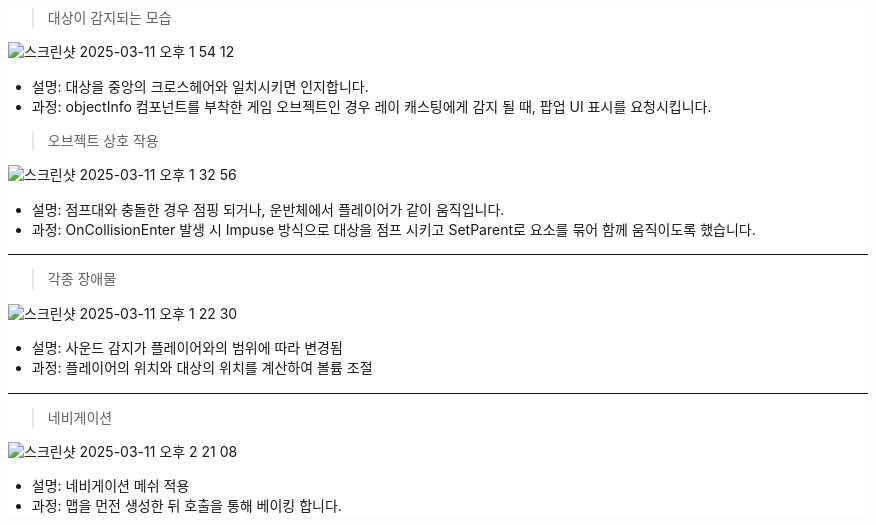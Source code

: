 > 대상이 감지되는 모습
<img width="654" alt="스크린샷 2025-03-11 오후 1 54 12" src="https://github.com/user-attachments/assets/55407bad-afee-4498-bbdc-d8d3c15639d4" />

- 설명: 대상을 중앙의 크로스헤어와 일치시키면 인지합니다.
- 과정: objectInfo 컴포넌트를 부착한 게임 오브젝트인 경우 레이 캐스팅에게 감지 될 때, 팝업 UI 표시를 요청시킵니다.

> 오브젝트 상호 작용
<img width="782" alt="스크린샷 2025-03-11 오후 1 32 56" src="https://github.com/user-attachments/assets/379638bb-a19b-4383-8963-22404f46b1a4" />

- 설명: 점프대와 충돌한 경우 점핑 되거나, 운반체에서 플레이어가 같이 움직입니다.
- 과정: OnCollisionEnter 발생 시 Impuse 방식으로 대상을 점프 시키고 SetParent로 요소를 묶어 함께 움직이도록 했습니다.

---
> 각종 장애물

<img width="793" alt="스크린샷 2025-03-11 오후 1 22 30" src="https://github.com/user-attachments/assets/4b276603-d6eb-455d-bc62-2ba70a089cb4" />

- 설명: 사운드 감지가 플레이어와의 범위에 따라 변경됨
- 과정: 플레이어의 위치와 대상의 위치를 계산하여 볼륨 조절

---
> 네비게이션

<img width="530" alt="스크린샷 2025-03-11 오후 2 21 08" src="https://github.com/user-attachments/assets/375ae9ef-bcdd-4528-a4dc-8ab252c107d3" />

- 설명: 네비게이션 메쉬 적용
- 과정: 맵을 먼전 생성한 뒤 호출을 통해 베이킹 합니다.
